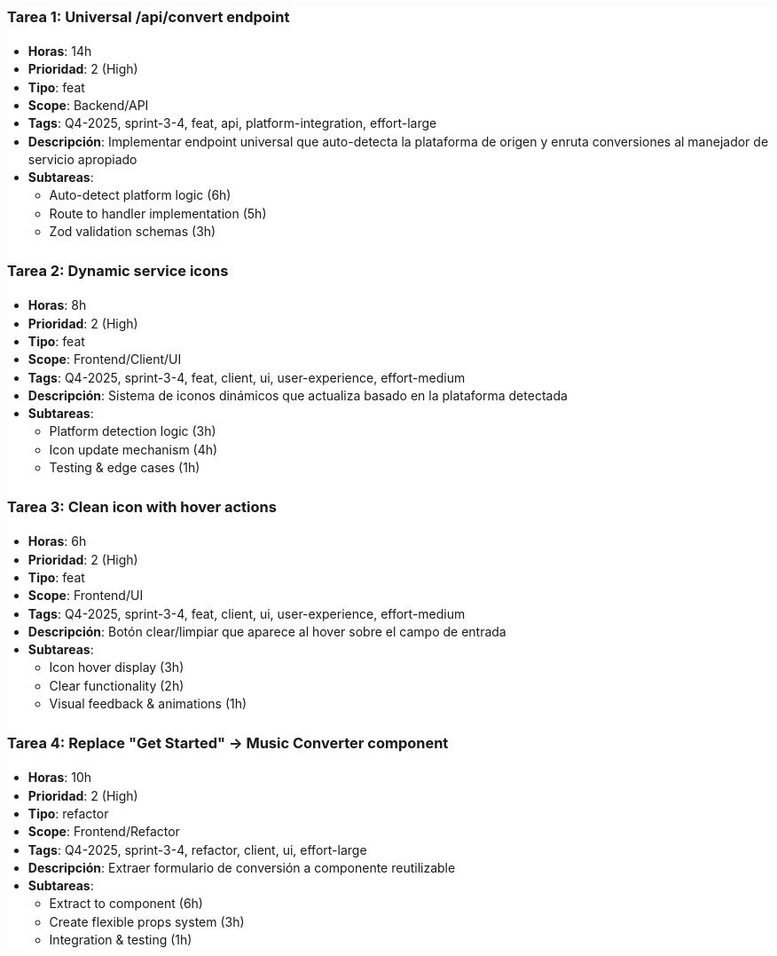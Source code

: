 ### Tarea 1: Universal /api/convert endpoint
- **Horas**: 14h
- **Prioridad**: 2 (High)
- **Tipo**: feat
- **Scope**: Backend/API
- **Tags**: Q4-2025, sprint-3-4, feat, api, platform-integration, effort-large
- **Descripción**: Implementar endpoint universal que auto-detecta la plataforma de origen y enruta conversiones al manejador de servicio apropiado
- **Subtareas**:
  - Auto-detect platform logic (6h)
  - Route to handler implementation (5h)
  - Zod validation schemas (3h)

### Tarea 2: Dynamic service icons
- **Horas**: 8h
- **Prioridad**: 2 (High)
- **Tipo**: feat
- **Scope**: Frontend/Client/UI
- **Tags**: Q4-2025, sprint-3-4, feat, client, ui, user-experience, effort-medium
- **Descripción**: Sistema de iconos dinámicos que actualiza basado en la plataforma detectada
- **Subtareas**:
  - Platform detection logic (3h)
  - Icon update mechanism (4h)
  - Testing & edge cases (1h)

### Tarea 3: Clean icon with hover actions
- **Horas**: 6h
- **Prioridad**: 2 (High)
- **Tipo**: feat
- **Scope**: Frontend/UI
- **Tags**: Q4-2025, sprint-3-4, feat, client, ui, user-experience, effort-medium
- **Descripción**: Botón clear/limpiar que aparece al hover sobre el campo de entrada
- **Subtareas**:
  - Icon hover display (3h)
  - Clear functionality (2h)
  - Visual feedback & animations (1h)

### Tarea 4: Replace "Get Started" → Music Converter component
- **Horas**: 10h
- **Prioridad**: 2 (High)
- **Tipo**: refactor
- **Scope**: Frontend/Refactor
- **Tags**: Q4-2025, sprint-3-4, refactor, client, ui, effort-large
- **Descripción**: Extraer formulario de conversión a componente reutilizable
- **Subtareas**:
  - Extract to component (6h)
  - Create flexible props system (3h)
  - Integration & testing (1h)
